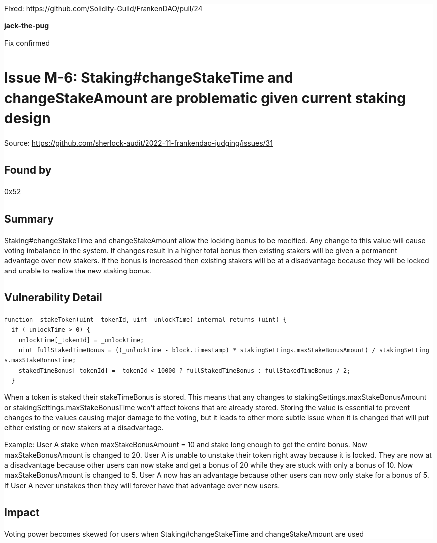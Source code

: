 Fixed: https://github.com/Solidity-Guild/FrankenDAO/pull/24

**jack-the-pug**

Fix confirmed



# Issue M-6: Staking#changeStakeTime and changeStakeAmount are problematic given current staking design 

Source: https://github.com/sherlock-audit/2022-11-frankendao-judging/issues/31 

## Found by 
0x52

## Summary

Staking#changeStakeTime and changeStakeAmount allow the locking bonus to be modified. Any change to this value will cause voting imbalance in the system. If changes result in a higher total bonus then existing stakers will be given a permanent advantage over new stakers. If the bonus is increased then existing stakers will be at a disadvantage because they will be locked and unable to realize the new staking bonus.

## Vulnerability Detail

    function _stakeToken(uint _tokenId, uint _unlockTime) internal returns (uint) {
      if (_unlockTime > 0) {
        unlockTime[_tokenId] = _unlockTime;
        uint fullStakedTimeBonus = ((_unlockTime - block.timestamp) * stakingSettings.maxStakeBonusAmount) / stakingSettings.maxStakeBonusTime;
        stakedTimeBonus[_tokenId] = _tokenId < 10000 ? fullStakedTimeBonus : fullStakedTimeBonus / 2;
      }

When a token is staked their stakeTimeBonus is stored. This means that any changes to stakingSettings.maxStakeBonusAmount or stakingSettings.maxStakeBonusTime won't affect tokens that are already stored. Storing the value is essential to prevent changes to the values causing major damage to the voting, but it leads to other more subtle issue when it is changed that will put either existing or new stakers at a disadvantage. 

Example:
User A stake when maxStakeBonusAmount = 10 and stake long enough to get the entire bonus. Now maxStakeBonusAmount is changed to 20. User A is unable to unstake their token right away because it is locked. They are now at a disadvantage because other users can now stake and get a bonus of 20 while they are stuck with only a bonus of 10. Now maxStakeBonusAmount is changed to 5. User A now has an advantage because other users can now only stake for a bonus of 5. If User A never unstakes then they will forever have that advantage over new users.

## Impact

Voting power becomes skewed for users when Staking#changeStakeTime and changeStakeAmount are used
